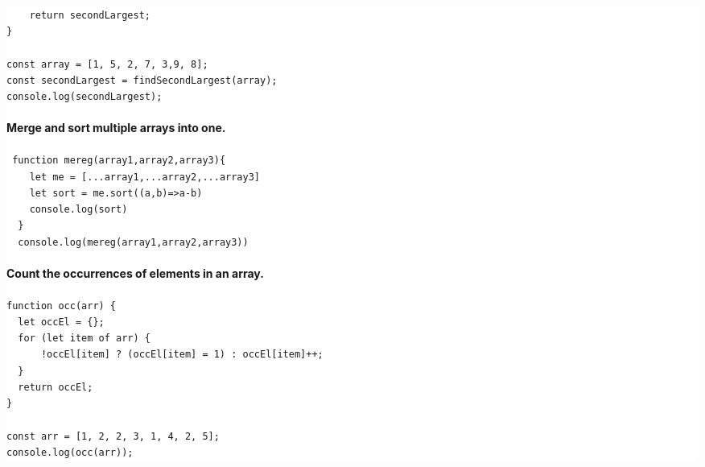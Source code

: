```
    return secondLargest;
}

const array = [1, 5, 2, 7, 3,9, 8];
const secondLargest = findSecondLargest(array);
console.log(secondLargest);
```
#### Merge and sort multiple arrays into one.
```
 function mereg(array1,array2,array3){
    let me = [...array1,...array2,...array3]
    let sort = me.sort((a,b)=>a-b)
    console.log(sort)
  }
  console.log(mereg(array1,array2,array3))
```
#### Count the occurrences of elements in an array.
```
function occ(arr) {
  let occEl = {};
  for (let item of arr) {
      !occEl[item] ? (occEl[item] = 1) : occEl[item]++;
  }
  return occEl;
}

const arr = [1, 2, 2, 3, 1, 4, 2, 5];
console.log(occ(arr));
```
